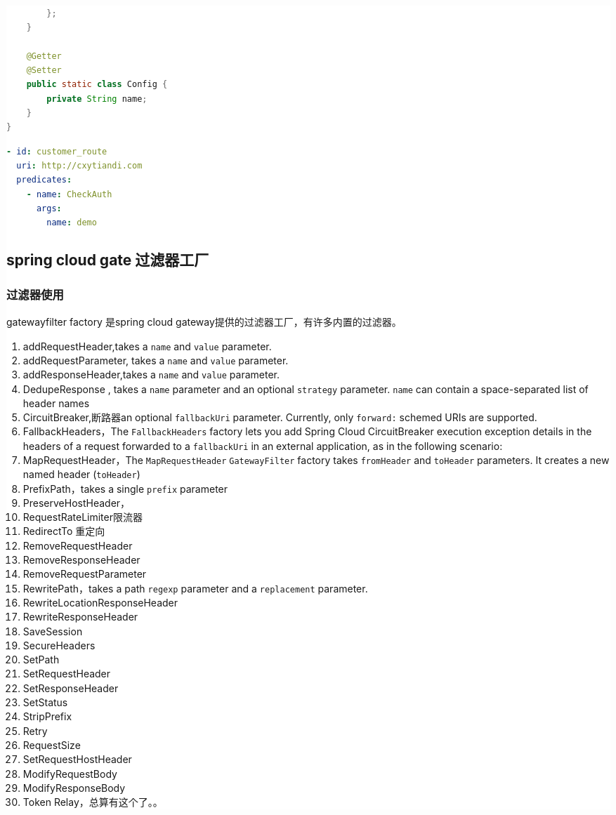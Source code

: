 ```java
        };
    }

    @Getter
    @Setter
    public static class Config {
        private String name;
    }
}
```

```yaml
- id: customer_route
  uri: http://cxytiandi.com
  predicates:
    - name: CheckAuth
      args:
        name: demo
```

## spring cloud gate 过滤器工厂

### 过滤器使用

gatewayfilter factory 是spring cloud gateway提供的过滤器工厂，有许多内置的过滤器。

1. addRequestHeader,takes a `name` and `value` parameter. 
2. addRequestParameter, takes a `name` and `value` parameter.
3. addResponseHeader,takes a `name` and `value` parameter.
4. DedupeResponse , takes a `name` parameter and an optional `strategy` parameter. `name` can contain a space-separated list of header names
5. CircuitBreaker,断路器an optional `fallbackUri` parameter. Currently, only `forward:` schemed URIs are supported.
6. FallbackHeaders，The `FallbackHeaders` factory lets you add Spring Cloud CircuitBreaker execution exception details in the headers of a request forwarded to a `fallbackUri` in an external application, as in the following scenario:
7. MapRequestHeader，The `MapRequestHeader` `GatewayFilter` factory takes `fromHeader` and `toHeader` parameters. It creates a new named header (`toHeader`)
8. PrefixPath，takes a single `prefix` parameter
9. PreserveHostHeader，
10. RequestRateLimiter限流器
11. RedirectTo 重定向
12. RemoveRequestHeader
13. RemoveResponseHeader
14. RemoveRequestParameter
15. RewritePath，takes a path `regexp` parameter and a `replacement` parameter. 
16. RewriteLocationResponseHeader
17. RewriteResponseHeader
18. SaveSession
19. SecureHeaders
20. SetPath
21. SetRequestHeader
22. SetResponseHeader
23. SetStatus
24. StripPrefix
25. Retry
26. RequestSize
27. SetRequestHostHeader
28. ModifyRequestBody
29. ModifyResponseBody
30.  Token Relay，总算有这个了。。

